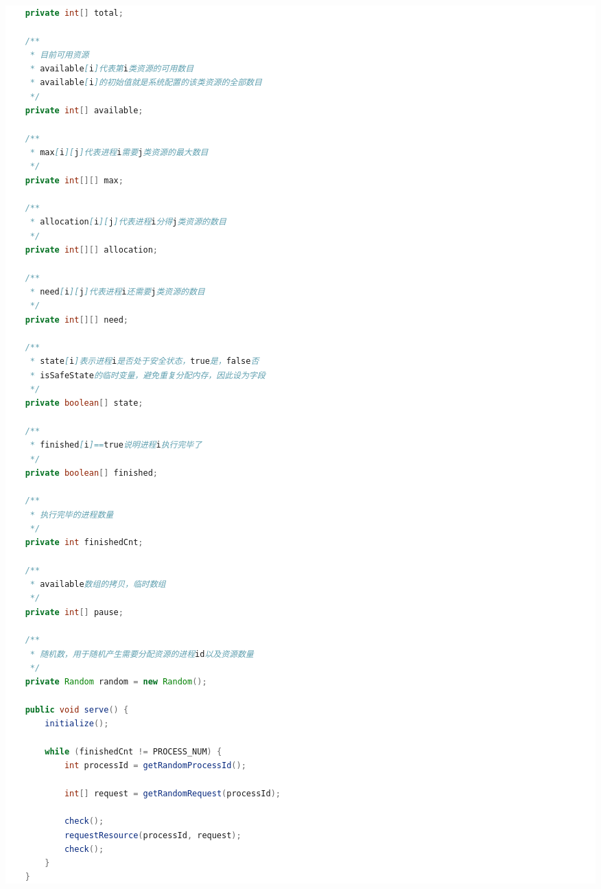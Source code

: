 ```Java
    private int[] total;

    /**
     * 目前可用资源
     * available[i]代表第i类资源的可用数目
     * available[i]的初始值就是系统配置的该类资源的全部数目
     */
    private int[] available;

    /**
     * max[i][j]代表进程i需要j类资源的最大数目
     */
    private int[][] max;

    /**
     * allocation[i][j]代表进程i分得j类资源的数目
     */
    private int[][] allocation;

    /**
     * need[i][j]代表进程i还需要j类资源的数目
     */
    private int[][] need;

    /**
     * state[i]表示进程i是否处于安全状态，true是，false否
     * isSafeState的临时变量，避免重复分配内存，因此设为字段
     */
    private boolean[] state;

    /**
     * finished[i]==true说明进程i执行完毕了
     */
    private boolean[] finished;

    /**
     * 执行完毕的进程数量
     */
    private int finishedCnt;

    /**
     * available数组的拷贝，临时数组
     */
    private int[] pause;

    /**
     * 随机数，用于随机产生需要分配资源的进程id以及资源数量
     */
    private Random random = new Random();

    public void serve() {
        initialize();

        while (finishedCnt != PROCESS_NUM) {
            int processId = getRandomProcessId();

            int[] request = getRandomRequest(processId);

            check();
            requestResource(processId, request);
            check();
        }
    }
```